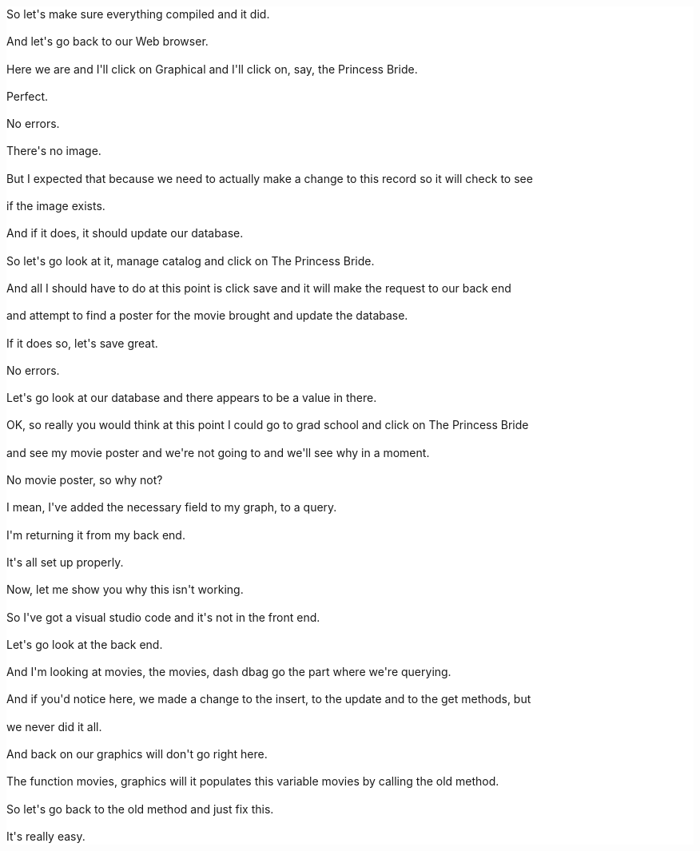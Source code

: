 So let's make sure everything compiled and it did.

And let's go back to our Web browser.

Here we are and I'll click on Graphical and I'll click on, say, the Princess Bride.

Perfect.

No errors.

There's no image.

But I expected that because we need to actually make a change to this record so it will check to see

if the image exists.

And if it does, it should update our database.

So let's go look at it, manage catalog and click on The Princess Bride.

And all I should have to do at this point is click save and it will make the request to our back end

and attempt to find a poster for the movie brought and update the database.

If it does so, let's save great.

No errors.

Let's go look at our database and there appears to be a value in there.

OK, so really you would think at this point I could go to grad school and click on The Princess Bride

and see my movie poster and we're not going to and we'll see why in a moment.

No movie poster, so why not?

I mean, I've added the necessary field to my graph, to a query.

I'm returning it from my back end.

It's all set up properly.

Now, let me show you why this isn't working.

So I've got a visual studio code and it's not in the front end.

Let's go look at the back end.

And I'm looking at movies, the movies, dash dbag go the part where we're querying.

And if you'd notice here, we made a change to the insert, to the update and to the get methods, but

we never did it all.

And back on our graphics will don't go right here.

The function movies, graphics will it populates this variable movies by calling the old method.

So let's go back to the old method and just fix this.

It's really easy.

